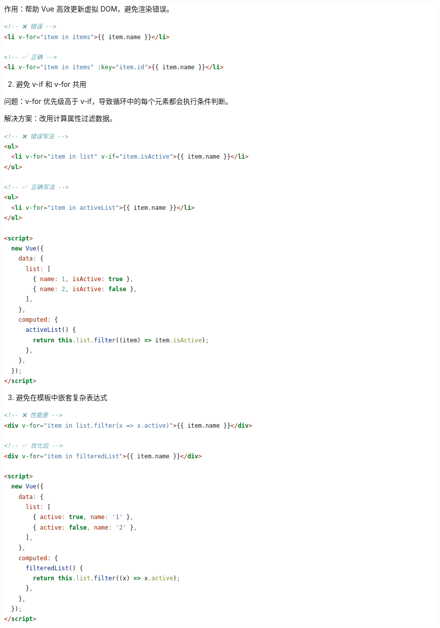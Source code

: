 作用：帮助 Vue 高效更新虚拟 DOM，避免渲染错误。

```html
<!-- ❌ 错误 -->
<li v-for="item in items">{{ item.name }}</li>

<!-- ✅ 正确 -->
<li v-for="item in items" :key="item.id">{{ item.name }}</li>
```

2. 避免 v-if 和 v-for 共用

问题：v-for 优先级高于 v-if，导致循环中的每个元素都会执行条件判断。

解决方案：改用计算属性过滤数据。

```html
<!-- ❌ 错误写法 -->
<ul>
  <li v-for="item in list" v-if="item.isActive">{{ item.name }}</li>
</ul>

<!-- ✅ 正确写法 -->
<ul>
  <li v-for="item in activeList">{{ item.name }}</li>
</ul>

<script>
  new Vue({
    data: {
      list: [
        { name: 1, isActive: true },
        { name: 2, isActive: false },
      ],
    },
    computed: {
      activeList() {
        return this.list.filter((item) => item.isActive);
      },
    },
  });
</script>
```

3. 避免在模板中嵌套复杂表达式

```html
<!-- ❌ 性能差 -->
<div v-for="item in list.filter(x => x.active)">{{ item.name }}</div>

<!-- ✅ 优化后 -->
<div v-for="item in filteredList">{{ item.name }}</div>

<script>
  new Vue({
    data: {
      list: [
        { active: true, name: '1' },
        { active: false, name: '2' },
      ],
    },
    computed: {
      filteredList() {
        return this.list.filter((x) => x.active);
      },
    },
  });
</script>
```